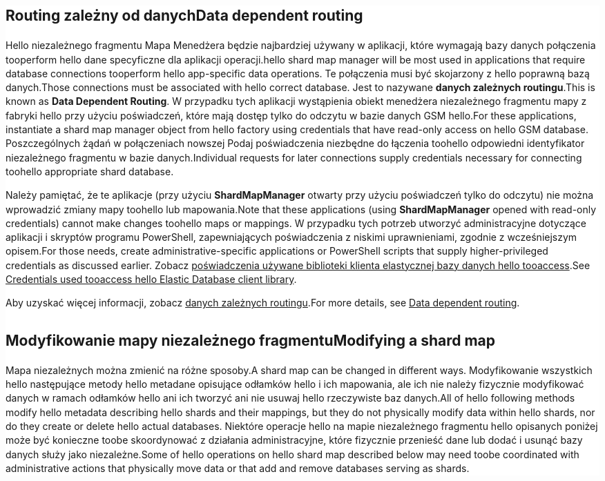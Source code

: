 ## <a name="data-dependent-routing"></a><span data-ttu-id="b5a0b-224">Routing zależny od danych</span><span class="sxs-lookup"><span data-stu-id="b5a0b-224">Data dependent routing</span></span>
<span data-ttu-id="b5a0b-225">Hello niezależnego fragmentu Mapa Menedżera będzie najbardziej używany w aplikacji, które wymagają bazy danych połączenia tooperform hello dane specyficzne dla aplikacji operacji.</span><span class="sxs-lookup"><span data-stu-id="b5a0b-225">hello shard map manager will be most used in applications that require database connections tooperform hello app-specific data operations.</span></span> <span data-ttu-id="b5a0b-226">Te połączenia musi być skojarzony z hello poprawną bazą danych.</span><span class="sxs-lookup"><span data-stu-id="b5a0b-226">Those connections must be associated with hello correct database.</span></span> <span data-ttu-id="b5a0b-227">Jest to nazywane **danych zależnych routingu**.</span><span class="sxs-lookup"><span data-stu-id="b5a0b-227">This is known as **Data Dependent Routing**.</span></span> <span data-ttu-id="b5a0b-228">W przypadku tych aplikacji wystąpienia obiekt menedżera niezależnego fragmentu mapy z fabryki hello przy użyciu poświadczeń, które mają dostęp tylko do odczytu w bazie danych GSM hello.</span><span class="sxs-lookup"><span data-stu-id="b5a0b-228">For these applications, instantiate a shard map manager object from hello factory using credentials that have read-only access on hello GSM database.</span></span> <span data-ttu-id="b5a0b-229">Poszczególnych żądań w połączeniach nowszej Podaj poświadczenia niezbędne do łączenia toohello odpowiedni identyfikator niezależnego fragmentu w bazie danych.</span><span class="sxs-lookup"><span data-stu-id="b5a0b-229">Individual requests for later connections supply credentials necessary for connecting toohello appropriate shard database.</span></span>

<span data-ttu-id="b5a0b-230">Należy pamiętać, że te aplikacje (przy użyciu **ShardMapManager** otwarty przy użyciu poświadczeń tylko do odczytu) nie można wprowadzić zmiany mapy toohello lub mapowania.</span><span class="sxs-lookup"><span data-stu-id="b5a0b-230">Note that these applications (using **ShardMapManager** opened with read-only credentials) cannot make changes toohello maps or mappings.</span></span> <span data-ttu-id="b5a0b-231">W przypadku tych potrzeb utworzyć administracyjne dotyczące aplikacji i skryptów programu PowerShell, zapewniających poświadczenia z niskimi uprawnieniami, zgodnie z wcześniejszym opisem.</span><span class="sxs-lookup"><span data-stu-id="b5a0b-231">For those needs, create administrative-specific applications or PowerShell scripts that supply higher-privileged credentials as discussed earlier.</span></span> <span data-ttu-id="b5a0b-232">Zobacz [poświadczenia używane biblioteki klienta elastycznej bazy danych hello tooaccess](sql-database-elastic-scale-manage-credentials.md).</span><span class="sxs-lookup"><span data-stu-id="b5a0b-232">See [Credentials used tooaccess hello Elastic Database client library](sql-database-elastic-scale-manage-credentials.md).</span></span>

<span data-ttu-id="b5a0b-233">Aby uzyskać więcej informacji, zobacz [danych zależnych routingu](sql-database-elastic-scale-data-dependent-routing.md).</span><span class="sxs-lookup"><span data-stu-id="b5a0b-233">For more details, see [Data dependent routing](sql-database-elastic-scale-data-dependent-routing.md).</span></span> 

## <a name="modifying-a-shard-map"></a><span data-ttu-id="b5a0b-234">Modyfikowanie mapy niezależnego fragmentu</span><span class="sxs-lookup"><span data-stu-id="b5a0b-234">Modifying a shard map</span></span>
<span data-ttu-id="b5a0b-235">Mapa niezależnych można zmienić na różne sposoby.</span><span class="sxs-lookup"><span data-stu-id="b5a0b-235">A shard map can be changed in different ways.</span></span> <span data-ttu-id="b5a0b-236">Modyfikowanie wszystkich hello następujące metody hello metadane opisujące odłamków hello i ich mapowania, ale ich nie należy fizycznie modyfikować danych w ramach odłamków hello ani ich tworzyć ani nie usuwaj hello rzeczywiste baz danych.</span><span class="sxs-lookup"><span data-stu-id="b5a0b-236">All of hello following methods modify hello metadata describing hello shards and their mappings, but they do not physically modify data within hello shards, nor do they create or delete hello actual databases.</span></span>  <span data-ttu-id="b5a0b-237">Niektóre operacje hello na mapie niezależnego fragmentu hello opisanych poniżej może być konieczne toobe skoordynować z działania administracyjne, które fizycznie przenieść dane lub dodać i usunąć bazy danych służy jako niezależne.</span><span class="sxs-lookup"><span data-stu-id="b5a0b-237">Some of hello operations on hello shard map described below may need toobe coordinated with administrative actions that physically move data or that add and remove databases serving as shards.</span></span>
